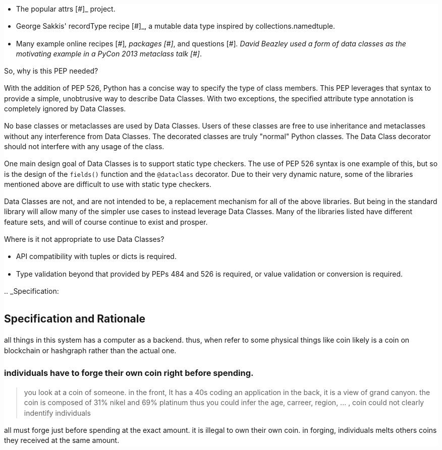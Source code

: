 - The popular attrs [#]_ project.

- George Sakkis' recordType recipe [#]_, a mutable data type inspired
  by collections.namedtuple.

- Many example online recipes [#]_, packages [#]_, and questions [#]_.
  David Beazley used a form of data classes as the motivating example
  in a PyCon 2013 metaclass talk [#]_.

So, why is this PEP needed?

With the addition of PEP 526, Python has a concise way to specify the
type of class members.  This PEP leverages that syntax to provide a
simple, unobtrusive way to describe Data Classes.  With two exceptions,
the specified attribute type annotation is completely ignored by Data
Classes.

No base classes or metaclasses are used by Data Classes.  Users of
these classes are free to use inheritance and metaclasses without any
interference from Data Classes.  The decorated classes are truly
"normal" Python classes.  The Data Class decorator should not
interfere with any usage of the class.

One main design goal of Data Classes is to support static type
checkers.  The use of PEP 526 syntax is one example of this, but so is
the design of the ``fields()`` function and the ``@dataclass``
decorator.  Due to their very dynamic nature, some of the libraries
mentioned above are difficult to use with static type checkers.

Data Classes are not, and are not intended to be, a replacement
mechanism for all of the above libraries.  But being in the standard
library will allow many of the simpler use cases to instead leverage
Data Classes.  Many of the libraries listed have different feature
sets, and will of course continue to exist and prosper.

Where is it not appropriate to use Data Classes?

- API compatibility with tuples or dicts is required.

- Type validation beyond that provided by PEPs 484 and 526 is
  required, or value validation or conversion is required.

.. _Specification:

## Specification and Rationale
all things in this system has a computer as a backend. thus, when refer to some physical things like coin likely is a coin on blockchain or hashgraph rather than the actual one.

### individuals have to forge their own coin right before spending.
> you look at a coin of someone. in the front, It has a 40s coding an application
> in the back, it is a view of grand canyon. the coin is composed of 31% nikel and 69% platinum
> thus you could infer the age, carreer, region, ... , coin could not clearly indentify individuals

all must forge just before spending at the exact amount. it is illegal to own their own coin. in forging, individuals melts others coins they received at the same amount. 

